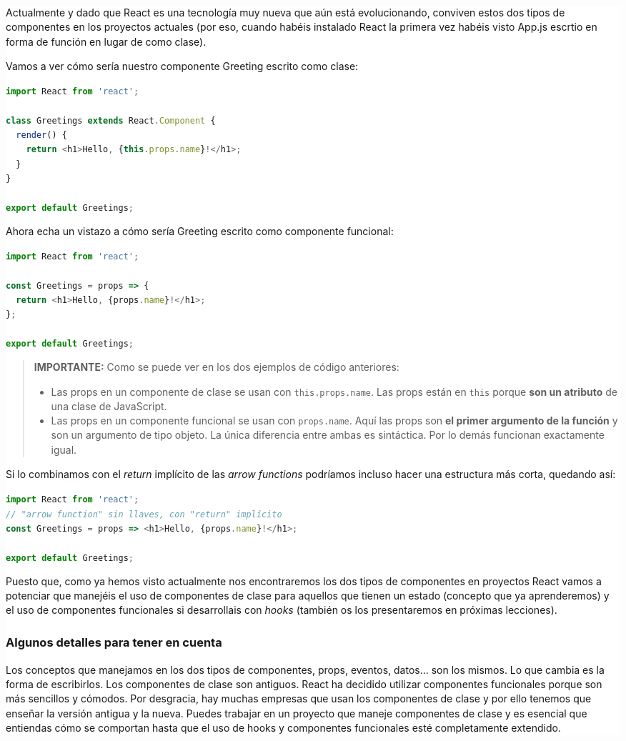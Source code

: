 Actualmente y dado que React es una tecnología muy nueva que aún está evolucionando, conviven estos dos tipos de componentes en los proyectos actuales (por eso, cuando habéis instalado React la primera vez habéis visto App.js escrtio en forma de función en lugar de como clase).

Vamos a ver cómo sería nuestro componente Greeting escrito como clase:

```js
import React from 'react';

class Greetings extends React.Component {
  render() {
    return <h1>Hello, {this.props.name}!</h1>;
  }
}

export default Greetings;
```

Ahora echa un vistazo a cómo sería Greeting escrito como componente funcional:

```js
import React from 'react';

const Greetings = props => {
  return <h1>Hello, {props.name}!</h1>;
};

export default Greetings;
```

> **IMPORTANTE:** Como se puede ver en los dos ejemplos de código anteriores:
> - Las props en un componente de clase se usan con `this.props.name`. Las props están en `this` porque **son un atributo** de una clase de JavaScript.
> - Las props en un componente funcional se usan con `props.name`. Aquí las props son **el primer argumento de la función** y son un argumento de tipo objeto.
> La única diferencia entre ambas es sintáctica. Por lo demás funcionan exactamente igual.

Si lo combinamos con el _return_ implícito de las _arrow functions_ podríamos incluso hacer una estructura más corta, quedando así:

```js
import React from 'react';
// "arrow function" sin llaves, con "return" implícito
const Greetings = props => <h1>Hello, {props.name}!</h1>;

export default Greetings;
```

Puesto que, como ya hemos visto actualmente nos encontraremos los dos tipos de componentes en proyectos React vamos a potenciar que manejéis el uso de componentes de clase para aquellos que tienen un estado (concepto que ya aprenderemos) y el uso de componentes funcionales si desarrollais con _hooks_ (también os los presentaremos en próximas lecciones).

### Algunos detalles para tener en cuenta

Los conceptos que manejamos en los dos tipos de componentes, props, eventos, datos... son los mismos. Lo que cambia es la forma de escribirlos.
Los componentes de clase son antiguos. React ha decidido utilizar componentes funcionales porque son más sencillos y cómodos.
Por desgracia, hay muchas empresas que usan los componentes de clase y por ello tenemos que enseñar la versión antigua y la nueva. Puedes trabajar en un proyecto que maneje componentes de clase y es esencial que entiendas cómo se comportan hasta que el uso de hooks y componentes funcionales esté completamente extendido.

